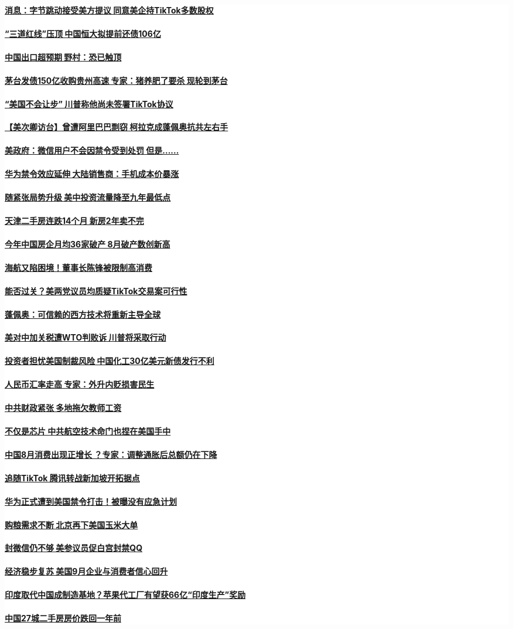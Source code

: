 #### [消息：字节跳动接受美方提议 同意美企持TikTok多数股权](../pages/soh7/422875.md?t=10180751)
#### [“三道红线”压顶 中国恒大拟提前还债106亿](../pages/soh7/422851.md?t=10180751)
#### [中国出口超预期  野村：恐已触顶](../pages/soh7/422845.md?t=10180751)
#### [茅台发债150亿收购贵州高速 专家：猪养肥了要杀 现轮到茅台](../pages/soh7/422809.md?t=10180751)
#### [“美国不会让步” 川普称他尚未签署TikTok协议](../pages/soh7/422521.md?t=10180751)
#### [【美次卿访台】曾遭阿里巴巴剽窃 柯拉克成蓬佩奥抗共左右手](../pages/soh7/422581.md?t=10180751)
#### [美政府：微信用户不会因禁令受到处罚 但是......](../pages/soh7/422635.md?t=10180751)
#### [华为禁令效应延伸 大陆销售商：手机成本价暴涨](../pages/soh7/422641.md?t=10180751)
#### [随紧张局势升级 美中投资流量降至九年最低点](../pages/soh7/422653.md?t=10180751)
#### [天津二手房连跌14个月 新房2年卖不完](../pages/soh7/422485.md?t=10180751)
#### [今年中国房企月均36家破产 8月破产数创新高](../pages/soh7/422482.md?t=10180751)
#### [海航又陷困境！董事长陈锋被限制高消费](../pages/soh7/422266.md?t=10180751)
#### [能否过关？美两党议员均质疑TikTok交易案可行性](../pages/soh7/422260.md?t=10180751)
#### [蓬佩奥：可信赖的西方技术将重新主导全球](../pages/soh7/422212.md?t=10180751)
#### [美对中加关税遭WTO判败诉 川普将采取行动](../pages/soh7/422116.md?t=10180751)
#### [投资者担忧美国制裁风险 中国化工30亿美元新债发行不利](../pages/soh7/422074.md?t=10180751)
#### [人民币汇率走高 专家：外升内贬损害民生](../pages/soh7/422068.md?t=10180751)
#### [中共财政紧张 多地拖欠教师工资](../pages/soh7/422062.md?t=10180751)
#### [不仅是芯片 中共航空技术命门也捏在美国手中](../pages/soh7/422059.md?t=10180751)
#### [中国8月消费出现正增长 ？专家：调整通胀后总额仍在下降](../pages/soh7/422056.md?t=10180751)
#### [追随TikTok 腾讯转战新加坡开拓据点](../pages/soh7/421885.md?t=10180751)
#### [华为正式遭到美国禁令打击！被曝没有应急计划](../pages/soh7/421846.md?t=10180751)
#### [购粮需求不断 北京再下美国玉米大单](../pages/soh7/421837.md?t=10180751)
#### [封微信仍不够 美参议员促白宫封禁QQ](../pages/soh7/421813.md?t=10180751)
#### [经济稳步复苏 美国9月企业与消费者信心回升](../pages/soh7/421804.md?t=10180751)
#### [印度取代中国成制造基地？苹果代工厂有望获66亿“印度生产”奖励](../pages/soh7/421753.md?t=10180751)
#### [中国27城二手房房价跌回一年前 ](../pages/soh7/421678.md?t=10180751)